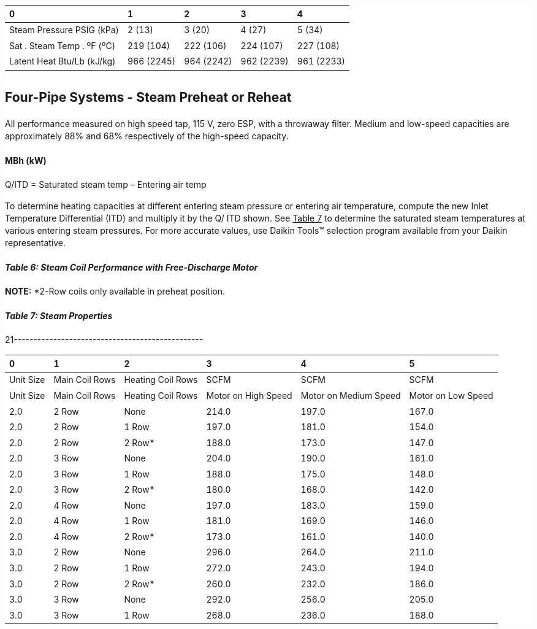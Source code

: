 | 0                          | 1          | 2          | 3          | 4          |
|:---------------------------|:-----------|:-----------|:-----------|:-----------|
| Steam Pressure PSIG (kPa)  | 2 (13)     | 3 (20)     | 4 (27)     | 5 (34)     |
| Sat . Steam Temp . ºF (ºC) | 219 (104)  | 222 (106)  | 224 (107)  | 227 (108)  |
| Latent Heat Btu/Lb (kJ/kg) | 966 (2245) | 964 (2242) | 962 (2239) | 961 (2233) |



## <span id="page-20-0"></span>**Four-Pipe Systems - Steam Preheat or Reheat**

All performance measured on high speed tap, 115 V, zero ESP, with a throwaway filter. Medium and low-speed capacities are approximately 88% and 68% respectively of the high-speed capacity.

#### MBh (kW)

Q/ITD = Saturated steam temp – Entering air temp

To determine heating capacities at different entering steam pressure or entering air temperature, compute the new Inlet Temperature Differential (ITD) and multiply it by the Q/ ITD shown. See [Table 7](#page-20-1) to determine the saturated steam temperatures at various entering steam pressures. For more accurate values, use Daikin Tools™ selection program available from your Daikin representative.

#### *Table 6: Steam Coil Performance with Free-Discharge Motor*


**NOTE:** \*2-Row coils only available in preheat position.

#### <span id="page-20-1"></span>*Table 7: Steam Properties*


21------------------------------------------------

| 0         | 1              | 2                 | 3                   | 4                     | 5                  |
|:----------|:---------------|:------------------|:--------------------|:----------------------|:-------------------|
| Unit Size | Main Coil Rows | Heating Coil Rows | SCFM                | SCFM                  | SCFM               |
| Unit Size | Main Coil Rows | Heating Coil Rows | Motor on High Speed | Motor on Medium Speed | Motor on Low Speed |
| 2.0       | 2 Row          | None              | 214.0               | 197.0                 | 167.0              |
| 2.0       | 2 Row          | 1 Row             | 197.0               | 181.0                 | 154.0              |
| 2.0       | 2 Row          | 2 Row*            | 188.0               | 173.0                 | 147.0              |
| 2.0       | 3 Row          | None              | 204.0               | 190.0                 | 161.0              |
| 2.0       | 3 Row          | 1 Row             | 188.0               | 175.0                 | 148.0              |
| 2.0       | 3 Row          | 2 Row*            | 180.0               | 168.0                 | 142.0              |
| 2.0       | 4 Row          | None              | 197.0               | 183.0                 | 159.0              |
| 2.0       | 4 Row          | 1 Row             | 181.0               | 169.0                 | 146.0              |
| 2.0       | 4 Row          | 2 Row*            | 173.0               | 161.0                 | 140.0              |
| 3.0       | 2 Row          | None              | 296.0               | 264.0                 | 211.0              |
| 3.0       | 2 Row          | 1 Row             | 272.0               | 243.0                 | 194.0              |
| 3.0       | 2 Row          | 2 Row*            | 260.0               | 232.0                 | 186.0              |
| 3.0       | 3 Row          | None              | 292.0               | 256.0                 | 205.0              |
| 3.0       | 3 Row          | 1 Row             | 268.0               | 236.0                 | 188.0              |
